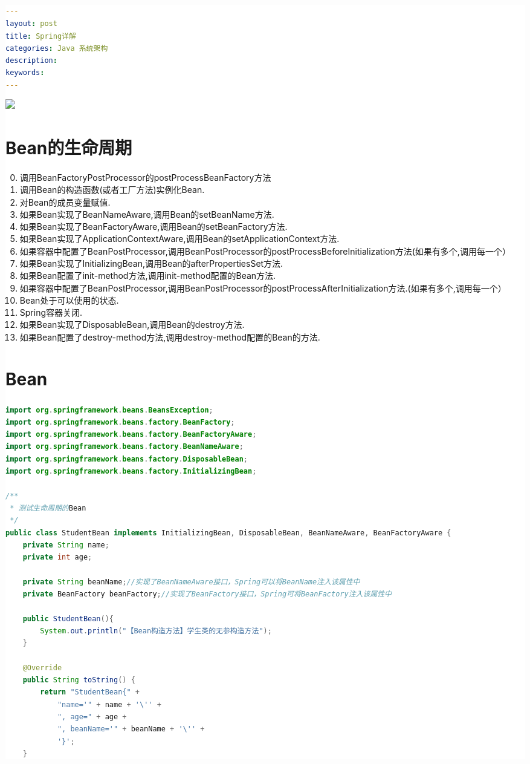 ```yaml
---
layout: post
title: Spring详解
categories: Java 系统架构
description: 
keywords: 
---
```


![](/images/posts//.png)


# Bean的生命周期

0. 调用BeanFactoryPostProcessor的postProcessBeanFactory方法
1. 调用Bean的构造函数(或者工厂方法)实例化Bean.
2. 对Bean的成员变量赋值.
3. 如果Bean实现了BeanNameAware,调用Bean的setBeanName方法.
4. 如果Bean实现了BeanFactoryAware,调用Bean的setBeanFactory方法.
5. 如果Bean实现了ApplicationContextAware,调用Bean的setApplicationContext方法.
6. 如果容器中配置了BeanPostProcessor,调用BeanPostProcessor的postProcessBeforeInitialization方法(如果有多个,调用每一个）
6. 如果Bean实现了InitializingBean,调用Bean的afterPropertiesSet方法.
7. 如果Bean配置了init-method方法,调用init-method配置的Bean方法.
8. 如果容器中配置了BeanPostProcessor,调用BeanPostProcessor的postProcessAfterInitialization方法.(如果有多个,调用每一个）
9. Bean处于可以使用的状态.
10. Spring容器关闭.
11. 如果Bean实现了DisposableBean,调用Bean的destroy方法.
12. 如果Bean配置了destroy-method方法,调用destroy-method配置的Bean的方法.

# Bean
```java
import org.springframework.beans.BeansException;
import org.springframework.beans.factory.BeanFactory;
import org.springframework.beans.factory.BeanFactoryAware;
import org.springframework.beans.factory.BeanNameAware;
import org.springframework.beans.factory.DisposableBean;
import org.springframework.beans.factory.InitializingBean;

/**
 * 测试生命周期的Bean
 */
public class StudentBean implements InitializingBean, DisposableBean, BeanNameAware, BeanFactoryAware {
    private String name;
    private int age;

    private String beanName;//实现了BeanNameAware接口，Spring可以将BeanName注入该属性中
    private BeanFactory beanFactory;//实现了BeanFactory接口，Spring可将BeanFactory注入该属性中

    public StudentBean(){
        System.out.println("【Bean构造方法】学生类的无参构造方法");
    }

    @Override
    public String toString() {
        return "StudentBean{" +
            "name='" + name + '\'' +
            ", age=" + age +
            ", beanName='" + beanName + '\'' +
            '}';
    }
```
